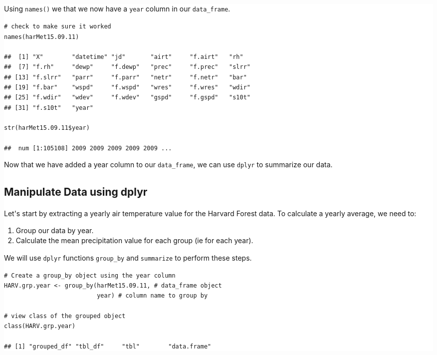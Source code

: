 Using `names()` we that we now have a `year` column in our `data_frame`.


    # check to make sure it worked
    names(harMet15.09.11)

    ##  [1] "X"        "datetime" "jd"       "airt"     "f.airt"   "rh"      
    ##  [7] "f.rh"     "dewp"     "f.dewp"   "prec"     "f.prec"   "slrr"    
    ## [13] "f.slrr"   "parr"     "f.parr"   "netr"     "f.netr"   "bar"     
    ## [19] "f.bar"    "wspd"     "f.wspd"   "wres"     "f.wres"   "wdir"    
    ## [25] "f.wdir"   "wdev"     "f.wdev"   "gspd"     "f.gspd"   "s10t"    
    ## [31] "f.s10t"   "year"

    str(harMet15.09.11$year)

    ##  num [1:105108] 2009 2009 2009 2009 2009 ...

Now that we have added a year column to our `data_frame`, we can use `dplyr` to 
summarize our data.

## Manipulate Data using dplyr
Let's start by extracting a yearly air temperature value for the Harvard Forest
data. To calculate a yearly average, we need to:

1. Group our data by year.
2. Calculate the mean precipitation value for each group (ie for each year).

We will use `dplyr` functions `group_by` and `summarize` to perform these steps.


    # Create a group_by object using the year column 
    HARV.grp.year <- group_by(harMet15.09.11, # data_frame object
                              year) # column name to group by
    
    # view class of the grouped object
    class(HARV.grp.year)

    ## [1] "grouped_df" "tbl_df"     "tbl"        "data.frame"
